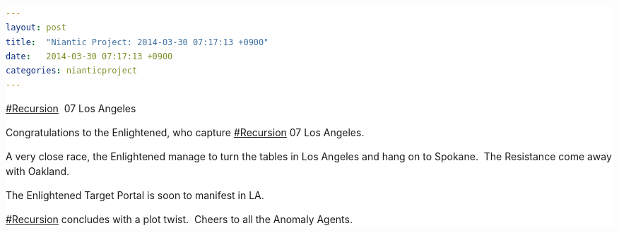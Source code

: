 ```yaml
---
layout: post
title:  "Niantic Project: 2014-03-30 07:17:13 +0900"
date:   2014-03-30 07:17:13 +0900
categories: nianticproject
---
```

[#Recursion](https://plus.google.com/s/%23Recursion "")  07 Los Angeles

Congratulations to the Enlightened, who capture [#Recursion](https://plus.google.com/s/%23Recursion "") 07 Los Angeles.  

A very close race, the Enlightened manage to turn the tables in Los Angeles and hang on to Spokane.  The Resistance come away with Oakland.

The Enlightened Target Portal is soon to manifest in LA.

[#Recursion](https://plus.google.com/s/%23Recursion "") concludes with a plot twist.  Cheers to all the Anomaly Agents.

